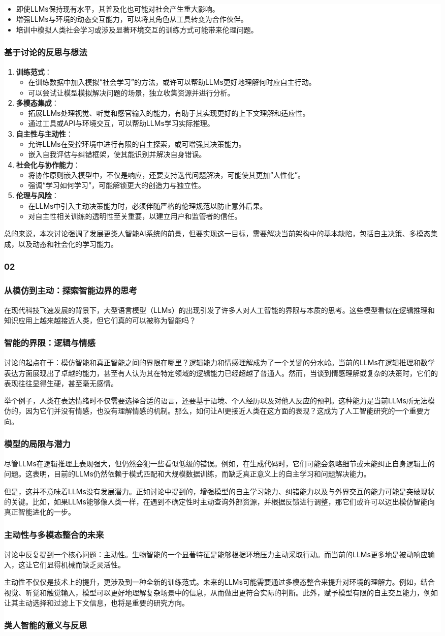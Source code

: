 - 即使LLMs保持现有水平，其普及化也可能对社会产生重大影响。
- 增强LLMs与环境的动态交互能力，可以将其角色从工具转变为合作伙伴。
- 培训中模拟人类社会学习或涉及显著环境交互的训练方式可能带来伦理问题。

### 基于讨论的反思与想法

1. **训练范式**：
    - 在训练数据中加入模拟“社会学习”的方法，或许可以帮助LLMs更好地理解何时应自主行动。
    - 可以尝试让模型模拟解决问题的场景，独立收集资源并进行分析。
2. **多模态集成**：
    - 拓展LLMs处理视觉、听觉和感官输入的能力，有助于其实现更好的上下文理解和适应性。
    - 通过工具或API与环境交互，可以帮助LLMs学习实际推理。
3. **自主性与主动性**：
    - 允许LLMs在受控环境中进行有限的自主探索，或可增强其决策能力。
    - 嵌入自我评估与纠错框架，使其能识别并解决自身错误。
4. **社会化与协作能力**：
    - 将协作原则嵌入模型中，不仅是响应，还要支持迭代问题解决，可能使其更加“人性化”。
    - 强调“学习如何学习”，可能解锁更大的创造力与独立性。
5. **伦理与风险**：
    - 在LLMs中引入主动决策能力时，必须伴随严格的伦理规范以防止意外后果。
    - 对自主性相关训练的透明性至关重要，以建立用户和监管者的信任。

总的来说，本次讨论强调了发展更类人智能AI系统的前景，但要实现这一目标，需要解决当前架构中的基本缺陷，包括自主决策、多模态集成，以及动态和社会化的学习能力。

### 02

### 从模仿到主动：探索智能边界的思考

在现代科技飞速发展的背景下，大型语言模型（LLMs）的出现引发了许多人对人工智能的界限与本质的思考。这些模型看似在逻辑推理和知识应用上越来越接近人类，但它们真的可以被称为智能吗？

### 智能的界限：逻辑与情感

讨论的起点在于：模仿智能和真正智能之间的界限在哪里？逻辑能力和情感理解成为了一个关键的分水岭。当前的LLMs在逻辑推理和数学表达方面展现出了卓越的能力，甚至有人认为其在特定领域的逻辑能力已经超越了普通人。然而，当谈到情感理解或复杂的决策时，它们的表现往往显得生硬，甚至毫无感情。

举个例子，人类在表达情绪时不仅需要选择合适的语言，还要基于语境、个人经历以及对他人反应的预判。这种能力是当前LLMs所无法模仿的，因为它们并没有情感，也没有理解情感的机制。那么，如何让AI更接近人类在这方面的表现？这成为了人工智能研究的一个重要方向。

### 模型的局限与潜力

尽管LLMs在逻辑推理上表现强大，但仍然会犯一些看似低级的错误。例如，在生成代码时，它们可能会忽略细节或未能纠正自身逻辑上的问题。这表明，目前的LLMs仍然依赖于模式匹配和大规模数据训练，而缺乏真正意义上的自主学习和问题解决能力。

但是，这并不意味着LLMs没有发展潜力。正如讨论中提到的，增强模型的自主学习能力、纠错能力以及与外界交互的能力可能是突破现状的关键。比如，如果LLMs能够像人类一样，在遇到不确定性时主动查询外部资源，并根据反馈进行调整，那它们或许可以迈出模仿智能向真正智能进化的一步。

### 主动性与多模态整合的未来

讨论中反复提到一个核心问题：主动性。生物智能的一个显著特征是能够根据环境压力主动采取行动。而当前的LLMs更多地是被动响应输入，这让它们显得机械而缺乏灵活性。

主动性不仅仅是技术上的提升，更涉及到一种全新的训练范式。未来的LLMs可能需要通过多模态整合来提升对环境的理解力。例如，结合视觉、听觉和触觉输入，模型可以更好地理解复杂场景中的信息，从而做出更符合实际的判断。此外，赋予模型有限的自主交互能力，例如让其主动选择和过滤上下文信息，也将是重要的研究方向。

### 类人智能的意义与反思
